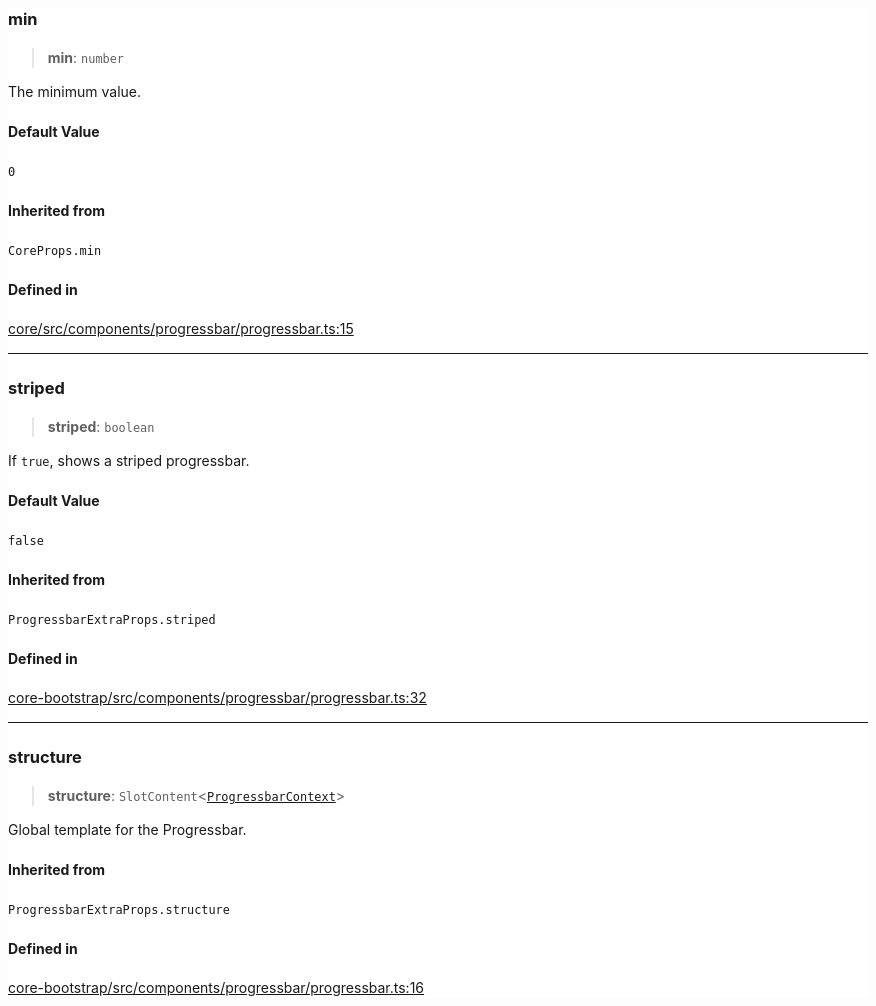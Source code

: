 ### min

> **min**: `number`

The minimum value.

#### Default Value

`0`

#### Inherited from

`CoreProps.min`

#### Defined in

[core/src/components/progressbar/progressbar.ts:15](https://github.com/AmadeusITGroup/AgnosUI/blob/ca21279d48046b3d197cb29c6421bb3bf3a7a811/core/src/components/progressbar/progressbar.ts#L15)

***

### striped

> **striped**: `boolean`

If `true`, shows a striped progressbar.

#### Default Value

`false`

#### Inherited from

`ProgressbarExtraProps.striped`

#### Defined in

[core-bootstrap/src/components/progressbar/progressbar.ts:32](https://github.com/AmadeusITGroup/AgnosUI/blob/ca21279d48046b3d197cb29c6421bb3bf3a7a811/core-bootstrap/src/components/progressbar/progressbar.ts#L32)

***

### structure

> **structure**: `SlotContent`\<[`ProgressbarContext`](ProgressbarContext.md)\>

Global template for the Progressbar.

#### Inherited from

`ProgressbarExtraProps.structure`

#### Defined in

[core-bootstrap/src/components/progressbar/progressbar.ts:16](https://github.com/AmadeusITGroup/AgnosUI/blob/ca21279d48046b3d197cb29c6421bb3bf3a7a811/core-bootstrap/src/components/progressbar/progressbar.ts#L16)
